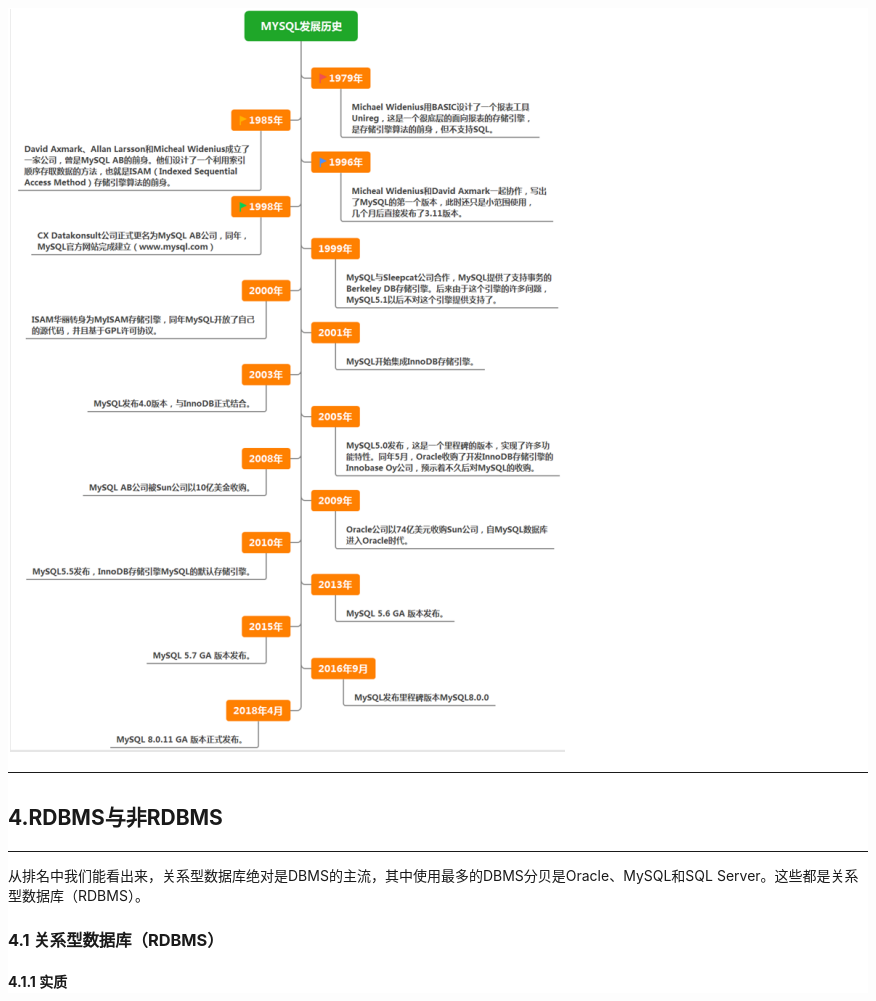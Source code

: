 ![1649255680817](../pic/第01章_数据库概述/1649255680817.png)

------

## 4.RDBMS与非RDBMS

------

从排名中我们能看出来，关系型数据库绝对是DBMS的主流，其中使用最多的DBMS分贝是Oracle、MySQL和SQL Server。这些都是关系型数据库（RDBMS）。

### 4.1 关系型数据库（RDBMS）

#### 4.1.1 实质
